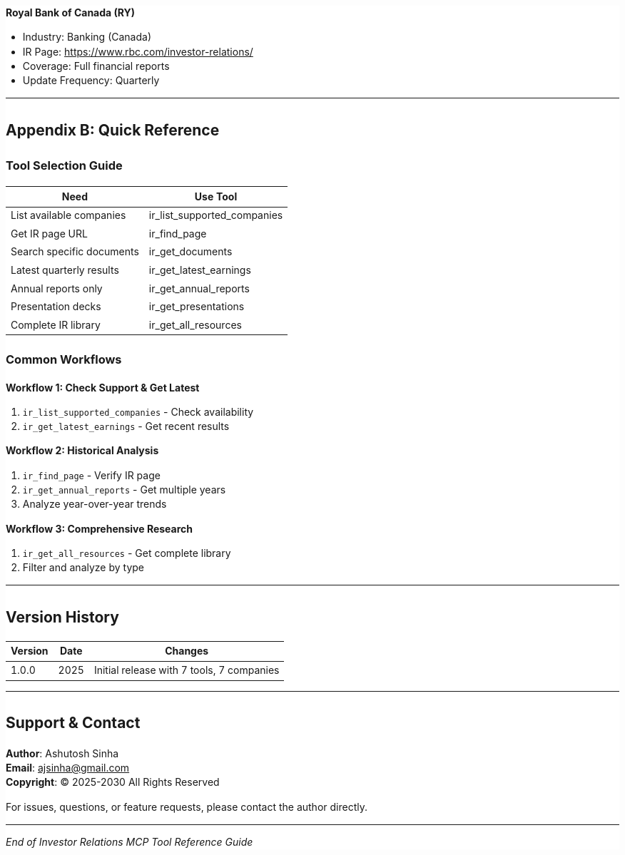 **Royal Bank of Canada (RY)**
- Industry: Banking (Canada)
- IR Page: https://www.rbc.com/investor-relations/
- Coverage: Full financial reports
- Update Frequency: Quarterly

---

## Appendix B: Quick Reference

### Tool Selection Guide

| Need | Use Tool |
|------|----------|
| List available companies | ir_list_supported_companies |
| Get IR page URL | ir_find_page |
| Search specific documents | ir_get_documents |
| Latest quarterly results | ir_get_latest_earnings |
| Annual reports only | ir_get_annual_reports |
| Presentation decks | ir_get_presentations |
| Complete IR library | ir_get_all_resources |

### Common Workflows

**Workflow 1: Check Support & Get Latest**
1. `ir_list_supported_companies` - Check availability
2. `ir_get_latest_earnings` - Get recent results

**Workflow 2: Historical Analysis**
1. `ir_find_page` - Verify IR page
2. `ir_get_annual_reports` - Get multiple years
3. Analyze year-over-year trends

**Workflow 3: Comprehensive Research**
1. `ir_get_all_resources` - Get complete library
2. Filter and analyze by type

---

## Version History

| Version | Date | Changes |
|---------|------|---------|
| 1.0.0 | 2025 | Initial release with 7 tools, 7 companies |

---

## Support & Contact

**Author**: Ashutosh Sinha  
**Email**: ajsinha@gmail.com  
**Copyright**: © 2025-2030 All Rights Reserved

For issues, questions, or feature requests, please contact the author directly.

---

*End of Investor Relations MCP Tool Reference Guide*
